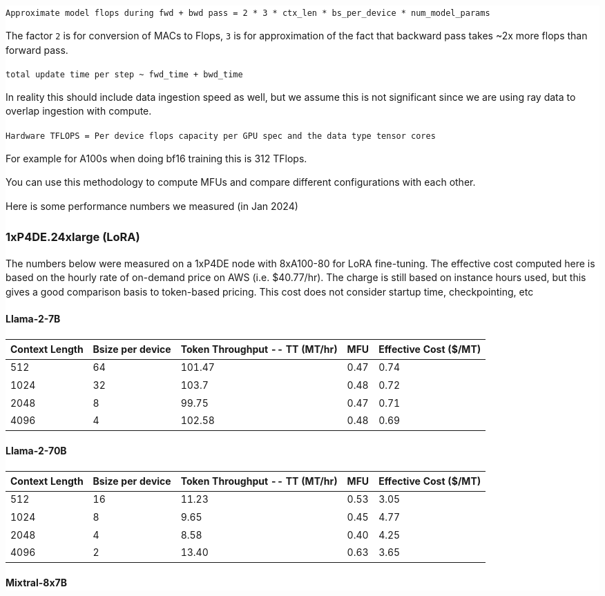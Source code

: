 ```
Approximate model flops during fwd + bwd pass = 2 * 3 * ctx_len * bs_per_device * num_model_params 
```

The factor `2` is for conversion of MACs to Flops, `3` is for approximation of the fact that backward pass takes ~2x more flops than forward pass. 

```
total update time per step ~ fwd_time + bwd_time
```

In reality this should include data ingestion speed as well, but we assume this is not significant since we are using ray data to overlap ingestion with compute. 

```
Hardware TFLOPS = Per device flops capacity per GPU spec and the data type tensor cores
```

For example for A100s when doing bf16 training this is 312 TFlops.

You can use this methodology to compute MFUs and compare different configurations with each other.

Here is some performance numbers we measured (in Jan 2024)



### 1xP4DE.24xlarge (LoRA)
The numbers below were measured on a 1xP4DE node with 8xA100-80 for LoRA fine-tuning.
The effective cost computed here is based on the hourly rate of on-demand price on AWS (i.e. $40.77/hr). The charge is still based on instance hours used, but this gives a good comparison basis to token-based pricing. This cost does not consider startup time, checkpointing, etc


#### Llama-2-7B

| Context Length | Bsize per device | Token Throughput -- TT (MT/hr) | MFU | Effective Cost ($/MT) |
| --- | --- | --- | --- | --- |
| 512 | 64 | 101.47 | 0.47 | 0.74 |
| 1024 | 32 | 103.7 | 0.48 | 0.72 |
| 2048 | 8 | 99.75 | 0.47 | 0.71 |
| 4096 | 4 | 102.58 | 0.48 | 0.69 |

#### Llama-2-70B

| Context Length | Bsize per device | Token Throughput -- TT (MT/hr) | MFU | Effective Cost ($/MT) |
| --- | --- | --- | --- | --- |
| 512 | 16 | 11.23 | 0.53 | 3.05 |
| 1024 | 8 | 9.65 | 0.45 | 4.77 |
| 2048 | 4 | 8.58 | 0.40 | 4.25 |
| 4096 | 2 | 13.40 | 0.63 | 3.65 |

#### Mixtral-8x7B
